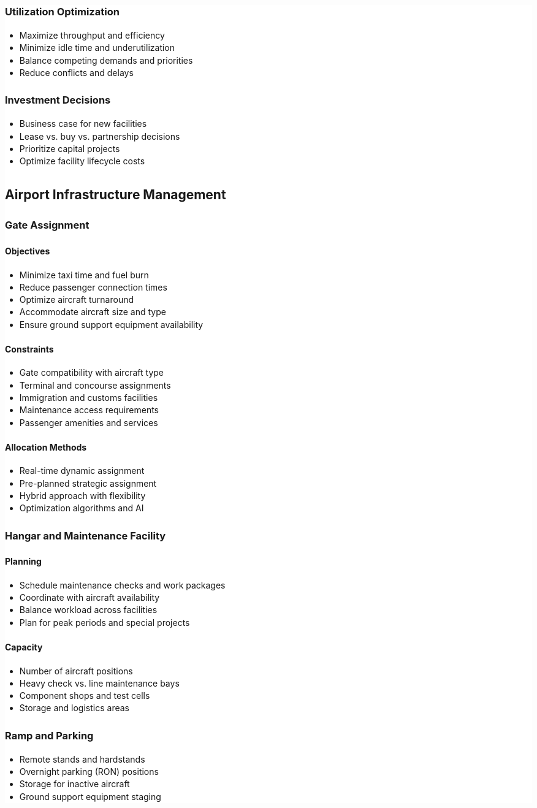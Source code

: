 ### Utilization Optimization
- Maximize throughput and efficiency
- Minimize idle time and underutilization
- Balance competing demands and priorities
- Reduce conflicts and delays

### Investment Decisions
- Business case for new facilities
- Lease vs. buy vs. partnership decisions
- Prioritize capital projects
- Optimize facility lifecycle costs

## Airport Infrastructure Management

### Gate Assignment
#### Objectives
- Minimize taxi time and fuel burn
- Reduce passenger connection times
- Optimize aircraft turnaround
- Accommodate aircraft size and type
- Ensure ground support equipment availability

#### Constraints
- Gate compatibility with aircraft type
- Terminal and concourse assignments
- Immigration and customs facilities
- Maintenance access requirements
- Passenger amenities and services

#### Allocation Methods
- Real-time dynamic assignment
- Pre-planned strategic assignment
- Hybrid approach with flexibility
- Optimization algorithms and AI

### Hangar and Maintenance Facility
#### Planning
- Schedule maintenance checks and work packages
- Coordinate with aircraft availability
- Balance workload across facilities
- Plan for peak periods and special projects

#### Capacity
- Number of aircraft positions
- Heavy check vs. line maintenance bays
- Component shops and test cells
- Storage and logistics areas

### Ramp and Parking
- Remote stands and hardstands
- Overnight parking (RON) positions
- Storage for inactive aircraft
- Ground support equipment staging
